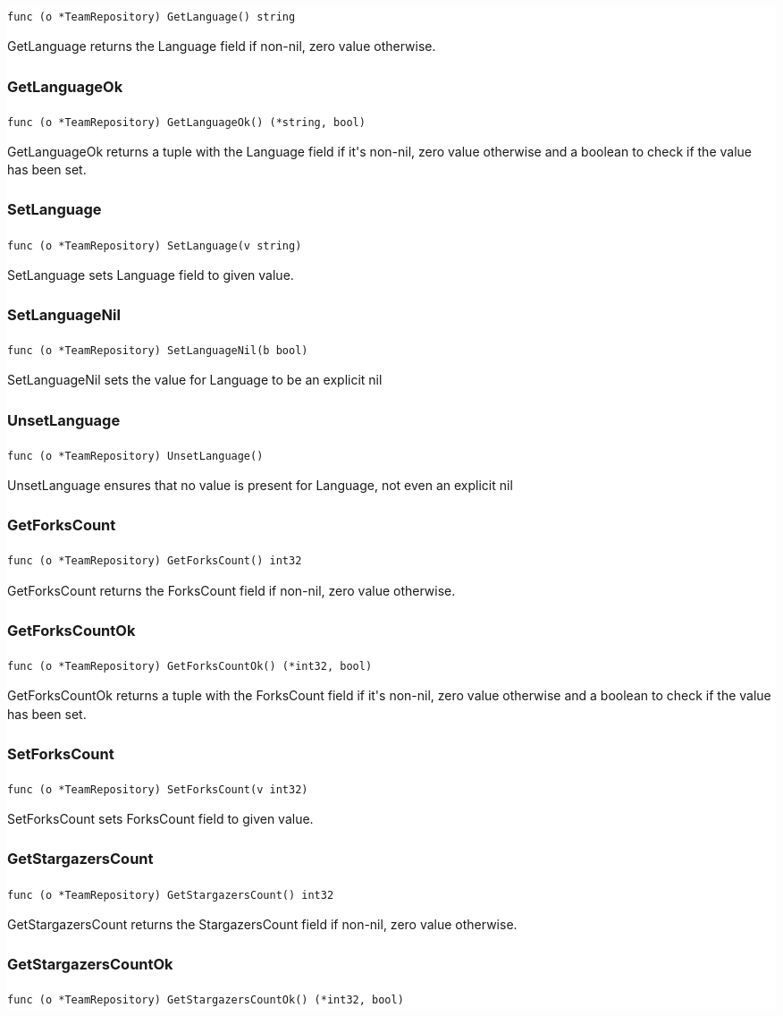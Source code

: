 `func (o *TeamRepository) GetLanguage() string`

GetLanguage returns the Language field if non-nil, zero value otherwise.

### GetLanguageOk

`func (o *TeamRepository) GetLanguageOk() (*string, bool)`

GetLanguageOk returns a tuple with the Language field if it's non-nil, zero value otherwise
and a boolean to check if the value has been set.

### SetLanguage

`func (o *TeamRepository) SetLanguage(v string)`

SetLanguage sets Language field to given value.


### SetLanguageNil

`func (o *TeamRepository) SetLanguageNil(b bool)`

 SetLanguageNil sets the value for Language to be an explicit nil

### UnsetLanguage
`func (o *TeamRepository) UnsetLanguage()`

UnsetLanguage ensures that no value is present for Language, not even an explicit nil
### GetForksCount

`func (o *TeamRepository) GetForksCount() int32`

GetForksCount returns the ForksCount field if non-nil, zero value otherwise.

### GetForksCountOk

`func (o *TeamRepository) GetForksCountOk() (*int32, bool)`

GetForksCountOk returns a tuple with the ForksCount field if it's non-nil, zero value otherwise
and a boolean to check if the value has been set.

### SetForksCount

`func (o *TeamRepository) SetForksCount(v int32)`

SetForksCount sets ForksCount field to given value.


### GetStargazersCount

`func (o *TeamRepository) GetStargazersCount() int32`

GetStargazersCount returns the StargazersCount field if non-nil, zero value otherwise.

### GetStargazersCountOk

`func (o *TeamRepository) GetStargazersCountOk() (*int32, bool)`
